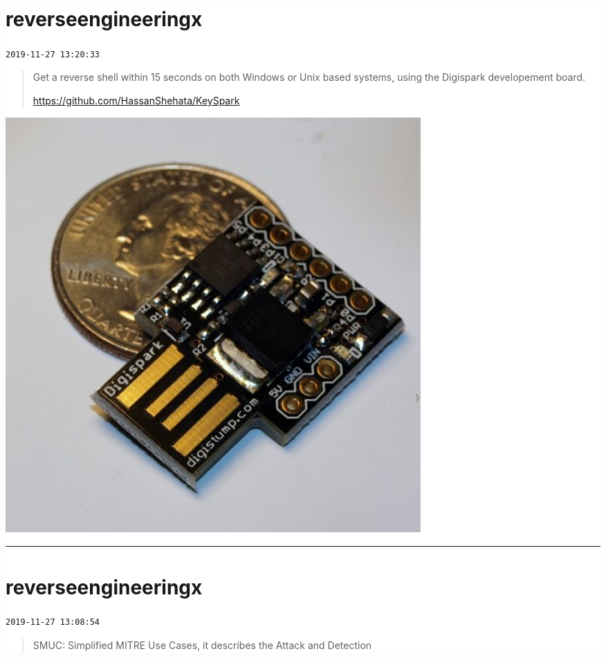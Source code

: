 
# reverseengineeringx
`2019-11-27 13:20:33`

<blockquote>
Get a reverse shell within 15 seconds on both Windows or Unix based systems, using the Digispark developement board.

https://github.com/HassanShehata/KeySpark
</blockquote>

![pic](pictures/499-AgADBAADlrAxG9eN-VINC-utJM7BF8IF-hkABAEAAwIAA3gAA0f5BQABFgQ.jpg)

---

# reverseengineeringx
`2019-11-27 13:08:54`

<blockquote>
SMUC: Simplified MITRE Use Cases, it describes the Attack and Detection
